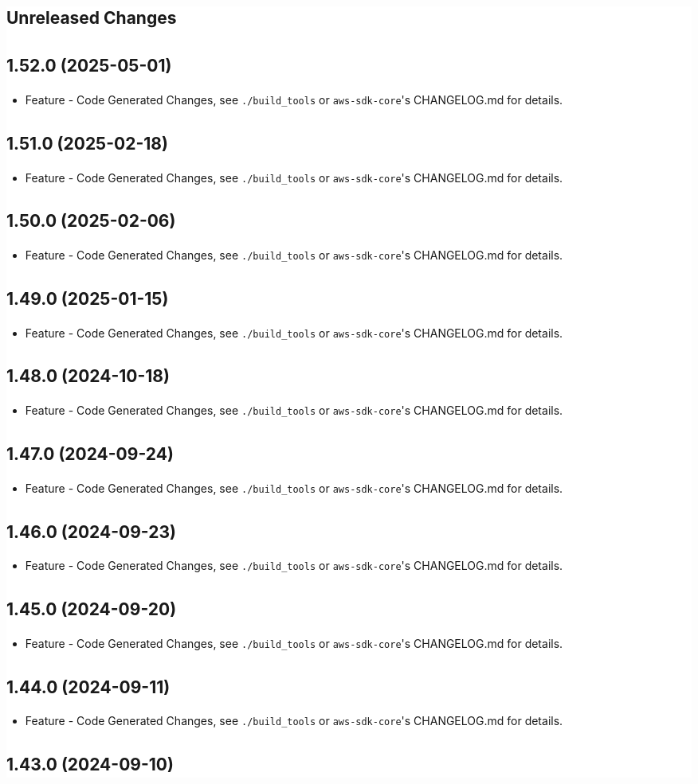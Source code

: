 Unreleased Changes
------------------

1.52.0 (2025-05-01)
------------------

* Feature - Code Generated Changes, see `./build_tools` or `aws-sdk-core`'s CHANGELOG.md for details.

1.51.0 (2025-02-18)
------------------

* Feature - Code Generated Changes, see `./build_tools` or `aws-sdk-core`'s CHANGELOG.md for details.

1.50.0 (2025-02-06)
------------------

* Feature - Code Generated Changes, see `./build_tools` or `aws-sdk-core`'s CHANGELOG.md for details.

1.49.0 (2025-01-15)
------------------

* Feature - Code Generated Changes, see `./build_tools` or `aws-sdk-core`'s CHANGELOG.md for details.

1.48.0 (2024-10-18)
------------------

* Feature - Code Generated Changes, see `./build_tools` or `aws-sdk-core`'s CHANGELOG.md for details.

1.47.0 (2024-09-24)
------------------

* Feature - Code Generated Changes, see `./build_tools` or `aws-sdk-core`'s CHANGELOG.md for details.

1.46.0 (2024-09-23)
------------------

* Feature - Code Generated Changes, see `./build_tools` or `aws-sdk-core`'s CHANGELOG.md for details.

1.45.0 (2024-09-20)
------------------

* Feature - Code Generated Changes, see `./build_tools` or `aws-sdk-core`'s CHANGELOG.md for details.

1.44.0 (2024-09-11)
------------------

* Feature - Code Generated Changes, see `./build_tools` or `aws-sdk-core`'s CHANGELOG.md for details.

1.43.0 (2024-09-10)
------------------
